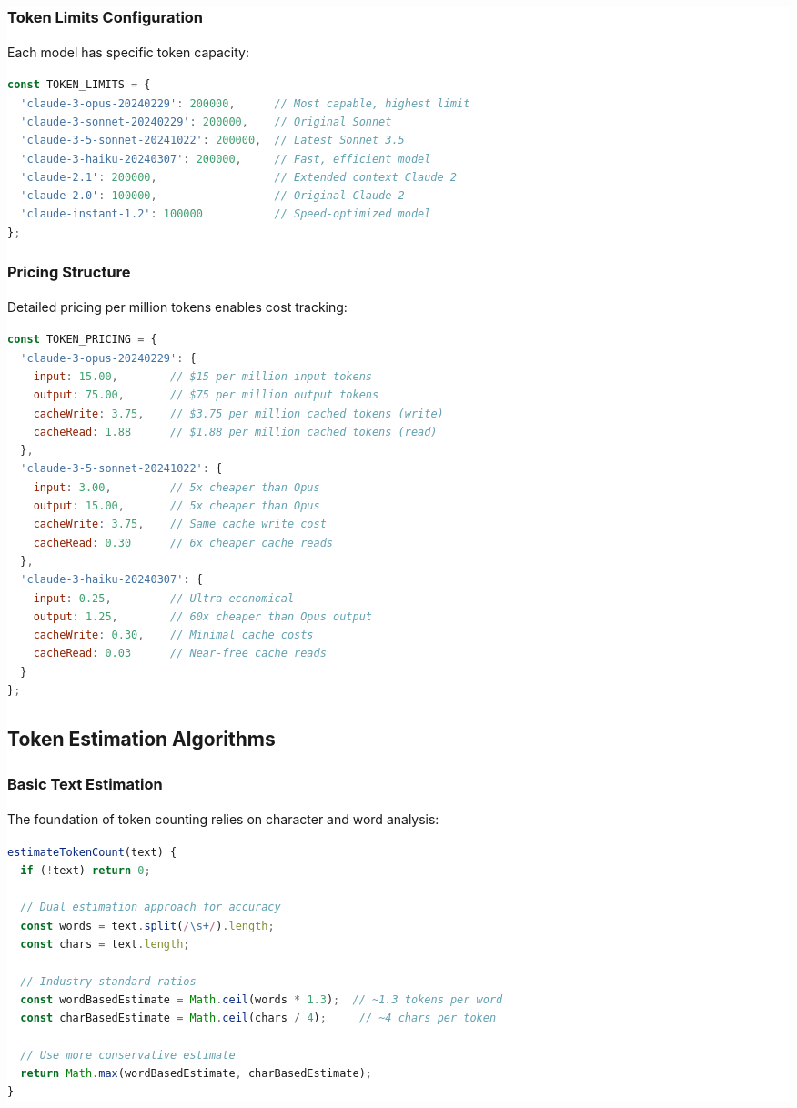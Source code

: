 ### Token Limits Configuration

Each model has specific token capacity:

```javascript
const TOKEN_LIMITS = {
  'claude-3-opus-20240229': 200000,      // Most capable, highest limit
  'claude-3-sonnet-20240229': 200000,    // Original Sonnet
  'claude-3-5-sonnet-20241022': 200000,  // Latest Sonnet 3.5
  'claude-3-haiku-20240307': 200000,     // Fast, efficient model
  'claude-2.1': 200000,                  // Extended context Claude 2
  'claude-2.0': 100000,                  // Original Claude 2
  'claude-instant-1.2': 100000           // Speed-optimized model
};
```

### Pricing Structure

Detailed pricing per million tokens enables cost tracking:

```javascript
const TOKEN_PRICING = {
  'claude-3-opus-20240229': {
    input: 15.00,        // $15 per million input tokens
    output: 75.00,       // $75 per million output tokens
    cacheWrite: 3.75,    // $3.75 per million cached tokens (write)
    cacheRead: 1.88      // $1.88 per million cached tokens (read)
  },
  'claude-3-5-sonnet-20241022': {
    input: 3.00,         // 5x cheaper than Opus
    output: 15.00,       // 5x cheaper than Opus
    cacheWrite: 3.75,    // Same cache write cost
    cacheRead: 0.30      // 6x cheaper cache reads
  },
  'claude-3-haiku-20240307': {
    input: 0.25,         // Ultra-economical
    output: 1.25,        // 60x cheaper than Opus output
    cacheWrite: 0.30,    // Minimal cache costs
    cacheRead: 0.03      // Near-free cache reads
  }
};
```

## Token Estimation Algorithms

### Basic Text Estimation

The foundation of token counting relies on character and word analysis:

```javascript
estimateTokenCount(text) {
  if (!text) return 0;

  // Dual estimation approach for accuracy
  const words = text.split(/\s+/).length;
  const chars = text.length;

  // Industry standard ratios
  const wordBasedEstimate = Math.ceil(words * 1.3);  // ~1.3 tokens per word
  const charBasedEstimate = Math.ceil(chars / 4);     // ~4 chars per token

  // Use more conservative estimate
  return Math.max(wordBasedEstimate, charBasedEstimate);
}
```
